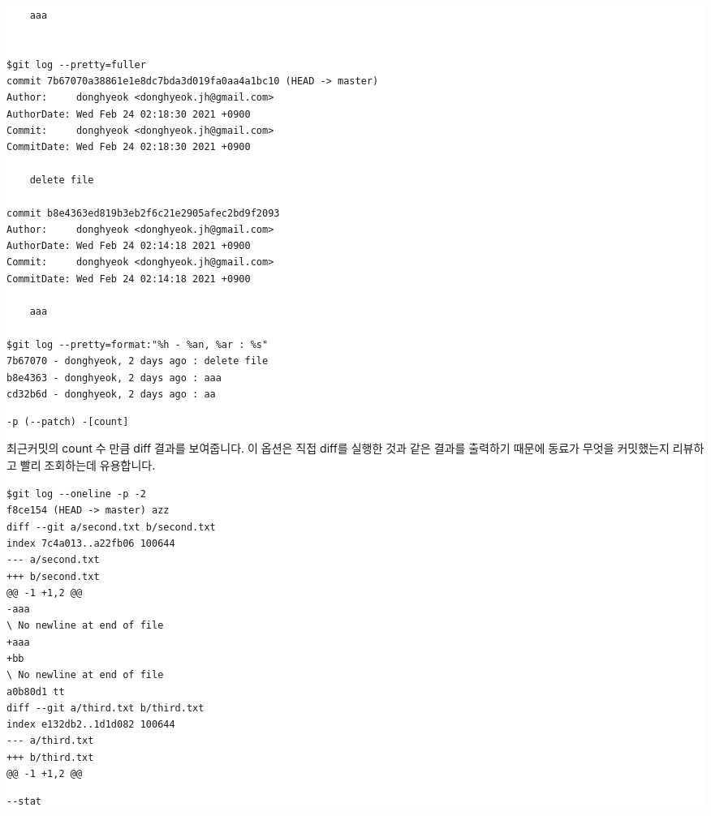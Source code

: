   ```
      aaa
  
  
  $git log --pretty=fuller
  commit 7b67070a38861e1e8dc7bda3d019fa0aa4a1bc10 (HEAD -> master)
  Author:     donghyeok <donghyeok.jh@gmail.com>
  AuthorDate: Wed Feb 24 02:18:30 2021 +0900
  Commit:     donghyeok <donghyeok.jh@gmail.com>
  CommitDate: Wed Feb 24 02:18:30 2021 +0900
  
      delete file
  
  commit b8e4363ed819b3eb2f6c21e2905afec2bd9f2093
  Author:     donghyeok <donghyeok.jh@gmail.com>
  AuthorDate: Wed Feb 24 02:14:18 2021 +0900
  Commit:     donghyeok <donghyeok.jh@gmail.com>
  CommitDate: Wed Feb 24 02:14:18 2021 +0900
  
      aaa
      
  $git log --pretty=format:"%h - %an, %ar : %s"
  7b67070 - donghyeok, 2 days ago : delete file
  b8e4363 - donghyeok, 2 days ago : aaa
  cd32b6d - donghyeok, 2 days ago : aa
  ```

  `-p (--patch) -[count]`

  최근커밋의  count 수 만큼 diff 결과를 보여줍니다. 이 옵션은 직접 diff를 실행한 것과 같은 결과를 출력하기 때문에 동료가 무엇을 커밋했는지 리뷰하고 빨리 조회하는데 유용합니다.

  ```
  $git log --oneline -p -2
  f8ce154 (HEAD -> master) azz
  diff --git a/second.txt b/second.txt
  index 7c4a013..a22fb06 100644
  --- a/second.txt
  +++ b/second.txt
  @@ -1 +1,2 @@
  -aaa
  \ No newline at end of file
  +aaa
  +bb
  \ No newline at end of file
  a0b80d1 tt
  diff --git a/third.txt b/third.txt
  index e132db2..1d1d082 100644
  --- a/third.txt
  +++ b/third.txt
  @@ -1 +1,2 @@
  ```

  `--stat`
